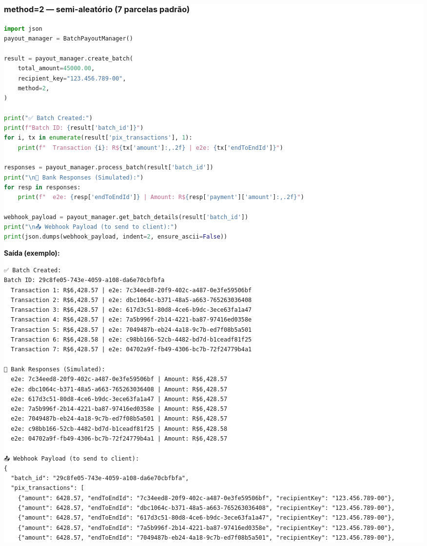 
### **method=2 — semi-aleatório (7 parcelas padrão)**

```python
import json
payout_manager = BatchPayoutManager()

result = payout_manager.create_batch(
    total_amount=45000.00,
    recipient_key="123.456.789-00",
    method=2,
)

print("✅ Batch Created:")
print(f"Batch ID: {result['batch_id']}")
for i, tx in enumerate(result['pix_transactions'], 1):
    print(f"  Transaction {i}: R${tx['amount']:,.2f} | e2e: {tx['endToEndId']}")

responses = payout_manager.process_batch(result['batch_id'])
print("\n📡 Bank Responses (Simulated):")
for resp in responses:
    print(f"  e2e: {resp['endToEndId']} | Amount: R${resp['payment']['amount']:,.2f}")

webhook_payload = payout_manager.get_batch_details(result['batch_id'])
print("\n📤 Webhook Payload (to send to client):")
print(json.dumps(webhook_payload, indent=2, ensure_ascii=False))
```

**Saída (exemplo):**

```
✅ Batch Created:
Batch ID: 29c8fe05-743e-4059-a108-da6e70cbfbfa
  Transaction 1: R$6,428.57 | e2e: 7c34eed8-20f9-402c-a487-0e3fe59506bf
  Transaction 2: R$6,428.57 | e2e: dbc1064c-b371-48a5-a663-765263036408
  Transaction 3: R$6,428.57 | e2e: 617d3c51-80d8-4ce6-b9dc-3ece63fa1a47
  Transaction 4: R$6,428.57 | e2e: 7a5b996f-2b14-4221-ba87-97416ed0358e
  Transaction 5: R$6,428.57 | e2e: 7049487b-eb24-4a18-9c7b-ed7f08b5a501
  Transaction 6: R$6,428.58 | e2e: c98bb166-52cb-4482-bd7d-b1ceadf81f25
  Transaction 7: R$6,428.57 | e2e: 04702a9f-fb49-4306-bc7b-72f24779b4a1

📡 Bank Responses (Simulated):
  e2e: 7c34eed8-20f9-402c-a487-0e3fe59506bf | Amount: R$6,428.57
  e2e: dbc1064c-b371-48a5-a663-765263036408 | Amount: R$6,428.57
  e2e: 617d3c51-80d8-4ce6-b9dc-3ece63fa1a47 | Amount: R$6,428.57
  e2e: 7a5b996f-2b14-4221-ba87-97416ed0358e | Amount: R$6,428.57
  e2e: 7049487b-eb24-4a18-9c7b-ed7f08b5a501 | Amount: R$6,428.57
  e2e: c98bb166-52cb-4482-bd7d-b1ceadf81f25 | Amount: R$6,428.58
  e2e: 04702a9f-fb49-4306-bc7b-72f24779b4a1 | Amount: R$6,428.57

📤 Webhook Payload (to send to client):
{
  "batch_id": "29c8fe05-743e-4059-a108-da6e70cbfbfa",
  "pix_transactions": [
    {"amount": 6428.57, "endToEndId": "7c34eed8-20f9-402c-a487-0e3fe59506bf", "recipientKey": "123.456.789-00"},
    {"amount": 6428.57, "endToEndId": "dbc1064c-b371-48a5-a663-765263036408", "recipientKey": "123.456.789-00"},
    {"amount": 6428.57, "endToEndId": "617d3c51-80d8-4ce6-b9dc-3ece63fa1a47", "recipientKey": "123.456.789-00"},
    {"amount": 6428.57, "endToEndId": "7a5b996f-2b14-4221-ba87-97416ed0358e", "recipientKey": "123.456.789-00"},
    {"amount": 6428.57, "endToEndId": "7049487b-eb24-4a18-9c7b-ed7f08b5a501", "recipientKey": "123.456.789-00"},
```